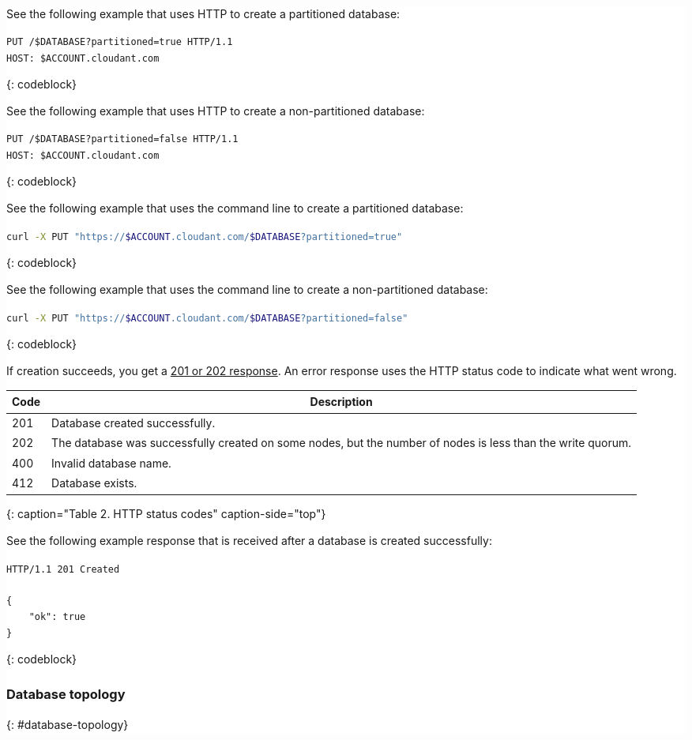 See the following example that uses HTTP to create a partitioned database:

```http
PUT /$DATABASE?partitioned=true HTTP/1.1
HOST: $ACCOUNT.cloudant.com
```
{: codeblock}

See the following example that uses HTTP to create a non-partitioned database:

```http
PUT /$DATABASE?partitioned=false HTTP/1.1
HOST: $ACCOUNT.cloudant.com
```
{: codeblock}

See the following example that uses the command line to create a partitioned database:

```sh
curl -X PUT "https://$ACCOUNT.cloudant.com/$DATABASE?partitioned=true"
```
{: codeblock}

See the following example that uses the command line to create a non-partitioned database:

```sh
curl -X PUT "https://$ACCOUNT.cloudant.com/$DATABASE?partitioned=false"
```
{: codeblock}

If creation succeeds, you get a [201 or 202 response](/docs/Cloudant?topic=Cloudant-http#http-status-codes).
An error response uses
the HTTP status code to indicate what went wrong.

Code | Description
-----|------------
201  | Database created successfully.
202  | The database was successfully created on some nodes, but the number of nodes is less than the write quorum.
400  | Invalid database name.
412  | Database exists.
{: caption="Table 2. HTTP status codes" caption-side="top"}

See the following example response that is received after a database is created successfully:

```http
HTTP/1.1 201 Created

{
    "ok": true
}
```
{: codeblock}

### Database topology
{: #database-topology}
